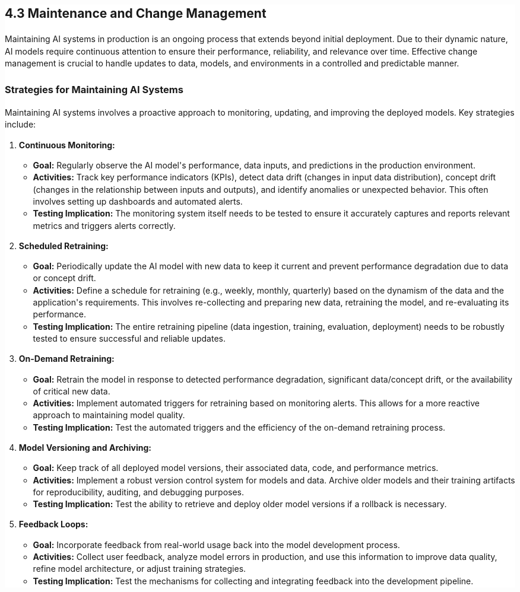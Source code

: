 


## 4.3 Maintenance and Change Management

Maintaining AI systems in production is an ongoing process that extends beyond initial deployment. Due to their dynamic nature, AI models require continuous attention to ensure their performance, reliability, and relevance over time. Effective change management is crucial to handle updates to data, models, and environments in a controlled and predictable manner.

### Strategies for Maintaining AI Systems

Maintaining AI systems involves a proactive approach to monitoring, updating, and improving the deployed models. Key strategies include:

1.  **Continuous Monitoring:**
    *   **Goal:** Regularly observe the AI model's performance, data inputs, and predictions in the production environment.
    *   **Activities:** Track key performance indicators (KPIs), detect data drift (changes in input data distribution), concept drift (changes in the relationship between inputs and outputs), and identify anomalies or unexpected behavior. This often involves setting up dashboards and automated alerts.
    *   **Testing Implication:** The monitoring system itself needs to be tested to ensure it accurately captures and reports relevant metrics and triggers alerts correctly.

2.  **Scheduled Retraining:**
    *   **Goal:** Periodically update the AI model with new data to keep it current and prevent performance degradation due to data or concept drift.
    *   **Activities:** Define a schedule for retraining (e.g., weekly, monthly, quarterly) based on the dynamism of the data and the application's requirements. This involves re-collecting and preparing new data, retraining the model, and re-evaluating its performance.
    *   **Testing Implication:** The entire retraining pipeline (data ingestion, training, evaluation, deployment) needs to be robustly tested to ensure successful and reliable updates.

3.  **On-Demand Retraining:**
    *   **Goal:** Retrain the model in response to detected performance degradation, significant data/concept drift, or the availability of critical new data.
    *   **Activities:** Implement automated triggers for retraining based on monitoring alerts. This allows for a more reactive approach to maintaining model quality.
    *   **Testing Implication:** Test the automated triggers and the efficiency of the on-demand retraining process.

4.  **Model Versioning and Archiving:**
    *   **Goal:** Keep track of all deployed model versions, their associated data, code, and performance metrics.
    *   **Activities:** Implement a robust version control system for models and data. Archive older models and their training artifacts for reproducibility, auditing, and debugging purposes.
    *   **Testing Implication:** Test the ability to retrieve and deploy older model versions if a rollback is necessary.

5.  **Feedback Loops:**
    *   **Goal:** Incorporate feedback from real-world usage back into the model development process.
    *   **Activities:** Collect user feedback, analyze model errors in production, and use this information to improve data quality, refine model architecture, or adjust training strategies.
    *   **Testing Implication:** Test the mechanisms for collecting and integrating feedback into the development pipeline.
